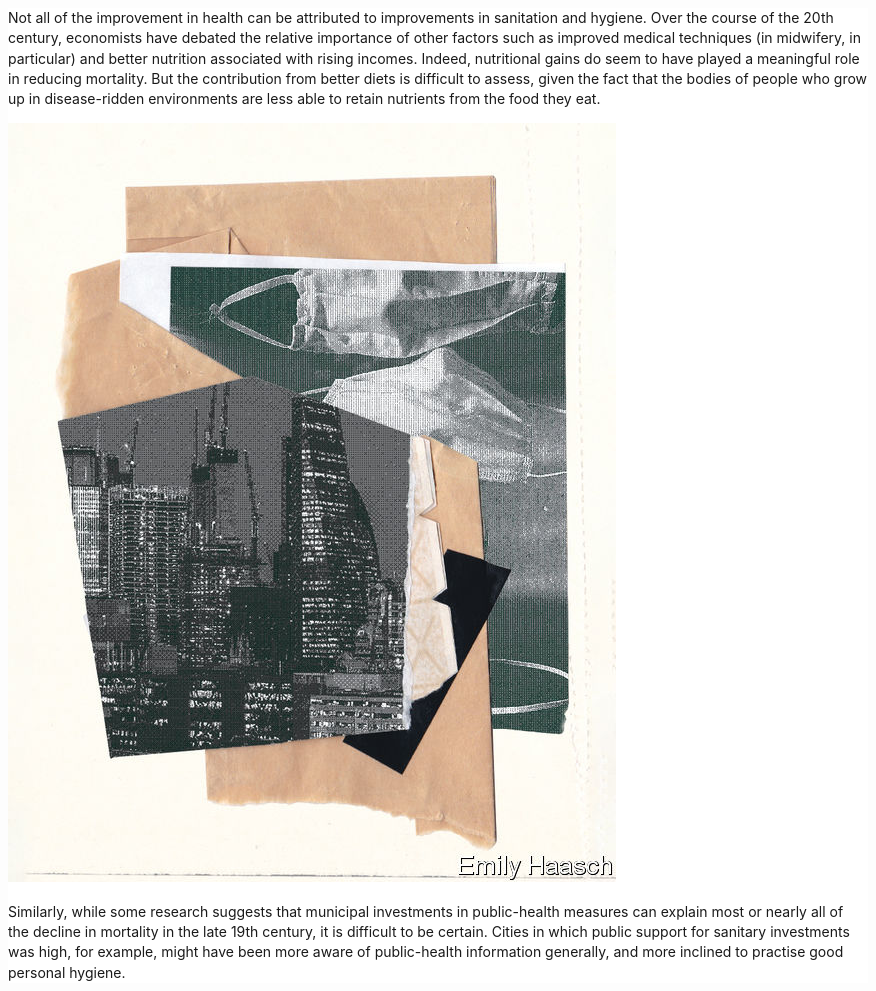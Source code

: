 Not all of the improvement in health can be attributed to improvements in sanitation and hygiene. Over the course of the 20th century, economists have debated the relative importance of other factors such as improved medical techniques (in midwifery, in particular) and better nutrition associated with rising incomes. Indeed, nutritional gains do seem to have played a meaningful role in reducing mortality. But the contribution from better diets is difficult to assess, given the fact that the bodies of people who grow up in disease-ridden environments are less able to retain nutrients from the food they eat.



![](./images/20200801_BKD002_2.jpg)

Similarly, while some research suggests that municipal investments in public-health measures can explain most or nearly all of the decline in mortality in the late 19th century, it is difficult to be certain. Cities in which public support for sanitary investments was high, for example, might have been more aware of public-health information generally, and more inclined to practise good personal hygiene.
